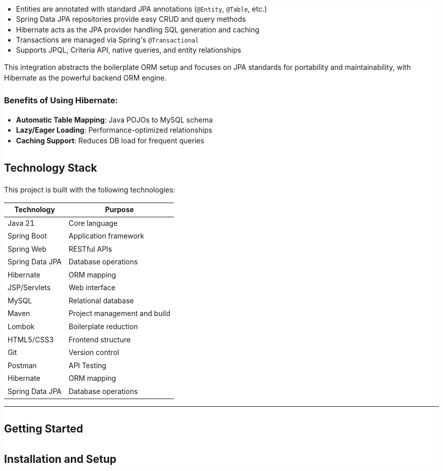 - Entities are annotated with standard JPA annotations (`@Entity`, `@Table`, etc.)
- Spring Data JPA repositories provide easy CRUD and query methods
- Hibernate acts as the JPA provider handling SQL generation and caching
- Transactions are managed via Spring's `@Transactional`
- Supports JPQL, Criteria API, native queries, and entity relationships

This integration abstracts the boilerplate ORM setup and focuses on JPA standards for portability and maintainability,
with Hibernate as the powerful backend ORM engine.

### Benefits of Using Hibernate:

- **Automatic Table Mapping**: Java POJOs to MySQL schema
- **Lazy/Eager Loading**: Performance-optimized relationships
- **Caching Support**: Reduces DB load for frequent queries

## Technology Stack

This project is built with the following technologies:

| Technology      | Purpose                      |
|-----------------|------------------------------|
| Java 21         | Core language                |
| Spring Boot     | Application framework        |
| Spring Web      | RESTful APIs                 |
| Spring Data JPA | Database operations          |
| Hibernate       | ORM mapping                  |
| JSP/Servlets    | Web interface                |
| MySQL           | Relational database          |
| Maven           | Project management and build |
| Lombok          | Boilerplate reduction        |
| HTML5/CSS3      | Frontend structure           |
| Git             | Version control              |
| Postman         | API Testing                  | 
| Hibernate       | ORM mapping                  |
| Spring Data JPA | Database operations          |  

---

## Getting Started

## Installation and Setup
